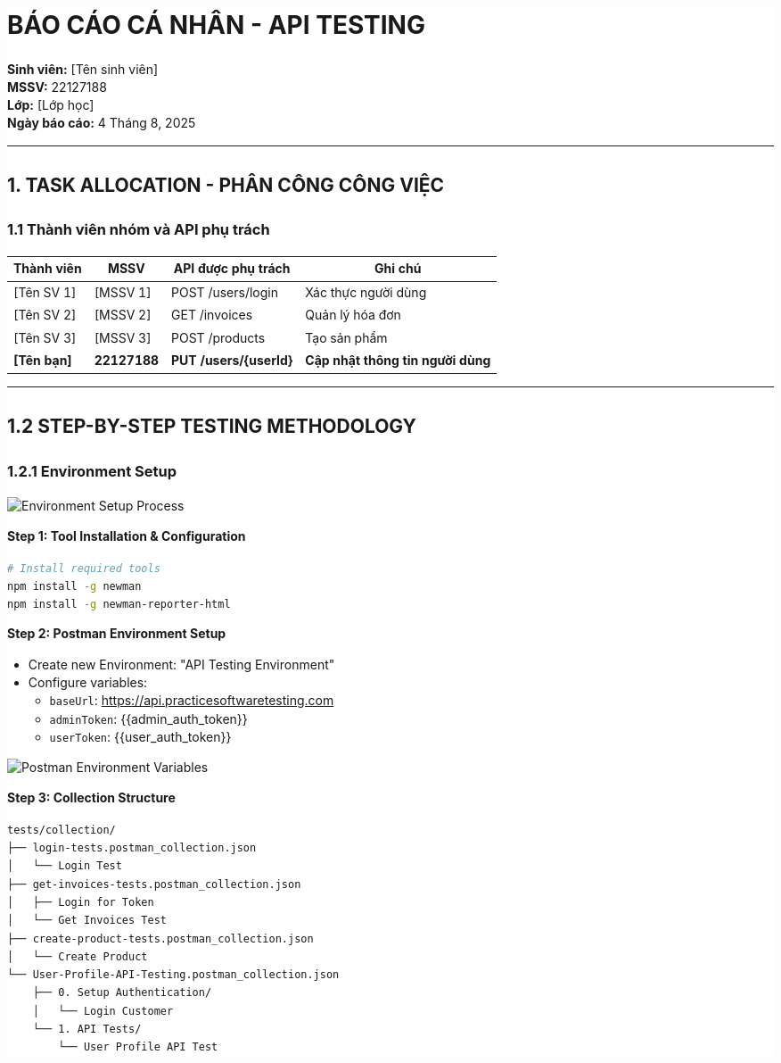 # BÁO CÁO CÁ NHÂN - API TESTING

**Sinh viên:** [Tên sinh viên]  
**MSSV:** 22127188  
**Lớp:** [Lớp học]  
**Ngày báo cáo:** 4 Tháng 8, 2025

---

## 1. TASK ALLOCATION - PHÂN CÔNG CÔNG VIỆC

### 1.1 Thành viên nhóm và API phụ trách

| Thành viên | MSSV | API được phụ trách | Ghi chú |
|------------|------|-------------------|---------|
| [Tên SV 1] | [MSSV 1] | POST /users/login | Xác thực người dùng |
| [Tên SV 2] | [MSSV 2] | GET /invoices | Quản lý hóa đơn |
| [Tên SV 3] | [MSSV 3] | POST /products | Tạo sản phẩm |
| **[Tên bạn]** | **22127188** | **PUT /users/{userId}** | **Cập nhật thông tin người dùng** |

---

## 1.2 STEP-BY-STEP TESTING METHODOLOGY

### 1.2.1 Environment Setup

![Environment Setup Process](./screenshots/environment-setup.png)

**Step 1: Tool Installation & Configuration**
```bash
# Install required tools
npm install -g newman
npm install -g newman-reporter-html
```

**Step 2: Postman Environment Setup**
- Create new Environment: "API Testing Environment"
- Configure variables:
  - `baseUrl`: https://api.practicesoftwaretesting.com
  - `adminToken`: {{admin_auth_token}}
  - `userToken`: {{user_auth_token}}

![Postman Environment Variables](./screenshots/postman-environment.png)

**Step 3: Collection Structure**
```
tests/collection/
├── login-tests.postman_collection.json
│   └── Login Test
├── get-invoices-tests.postman_collection.json
│   ├── Login for Token
│   └── Get Invoices Test
├── create-product-tests.postman_collection.json
│   └── Create Product
└── User-Profile-API-Testing.postman_collection.json
    ├── 0. Setup Authentication/
    │   └── Login Customer
    └── 1. API Tests/
        └── User Profile API Test
```
